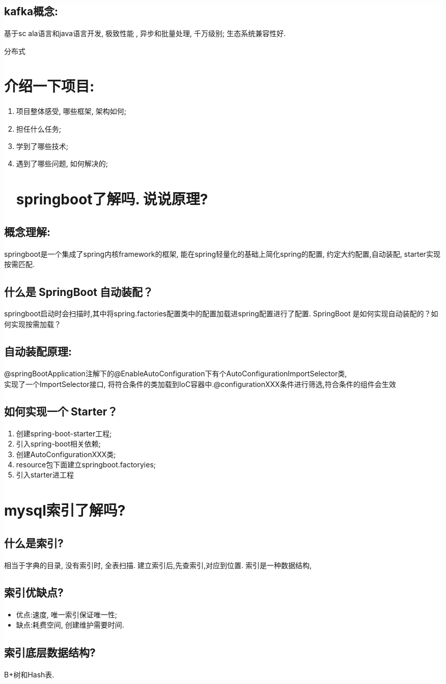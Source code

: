 

## kafka概念:

基于sc ala语言和java语言开发, 极致性能 , 异步和批量处理, 千万级别; 生态系统兼容性好.

分布式

# 介绍一下项目:

1. 项目整体感受, 哪些框架, 架构如何;

2. 担任什么任务;

3. 学到了哪些技术;

4. 遇到了哪些问题, 如何解决的;

   # springboot了解吗. 说说原理?
##  概念理解:
   springboot是一个集成了spring内核framework的框架, 能在spring轻量化的基础上简化spring的配置, 约定大约配置,自动装配, starter实现按需匹配.
##    什么是 SpringBoot 自动装配？
   springboot启动时会扫描时,其中将spring.factories配置类中的配置加载进spring配置进行了配置.
   SpringBoot 是如何实现自动装配的？如何实现按需加载？
##    自动装配原理:
   @springBootApplication注解下的@EnableAutoConfiguration下有个AutoConfigurationImportSelector类,  
   实现了一个ImportSelector接口, 将符合条件的类加载到IoC容器中.@configurationXXX条件进行筛选,符合条件的组件会生效
##    如何实现一个 Starter？
1.    创建spring-boot-starter工程;
2.    引入spring-boot相关依赖;
3.    创建AutoConfigurationXXX类;
4.    resource包下面建立springboot.factoryies;
5.    引入starter进工程
   # mysql索引了解吗?
##  什么是索引?
   相当于字典的目录, 没有索引时, 全表扫描. 建立索引后,先查索引,对应到位置. 索引是一种数据结构,
## 索引优缺点?
   - 优点:速度, 唯一索引保证唯一性;
-    缺点:耗费空间, 创建维护需要时间.
## 索引底层数据结构?
   B+树和Hash表.
<br>
